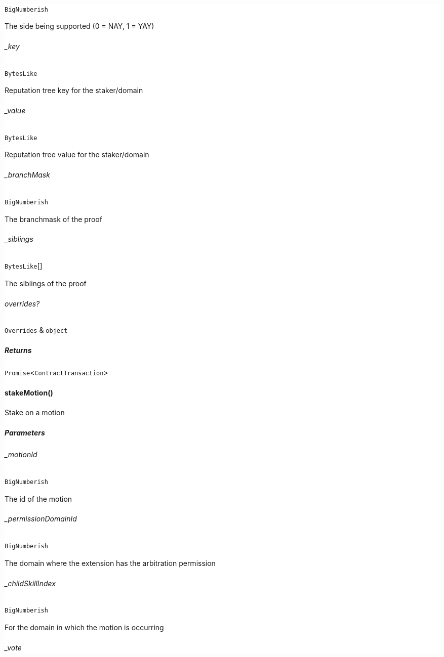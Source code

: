 `BigNumberish`

The side being supported (0 = NAY, 1 = YAY)

###### \_key

`BytesLike`

Reputation tree key for the staker/domain

###### \_value

`BytesLike`

Reputation tree value for the staker/domain

###### \_branchMask

`BigNumberish`

The branchmask of the proof

###### \_siblings

`BytesLike`[]

The siblings of the proof

###### overrides?

`Overrides` & `object`

##### Returns

`Promise`\<`ContractTransaction`\>

#### stakeMotion()

Stake on a motion

##### Parameters

###### \_motionId

`BigNumberish`

The id of the motion

###### \_permissionDomainId

`BigNumberish`

The domain where the extension has the arbitration permission

###### \_childSkillIndex

`BigNumberish`

For the domain in which the motion is occurring

###### \_vote
